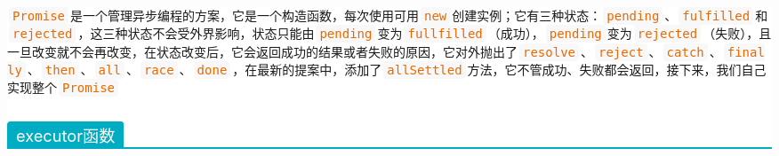 <p style="font-size: inherit; color: inherit; line-height: inherit; padding: 0px; margin: 1.5em 0px;"><code style="font-size: inherit; line-height: inherit; overflow-wrap: break-word; padding: 2px 4px; border-radius: 4px; margin: 0px 2px; color: rgb(233, 105, 0); background: rgb(248, 248, 248);">Promise</code>是一个管理异步编程的方案，它是一个构造函数，每次使用可用<code style="font-size: inherit; line-height: inherit; overflow-wrap: break-word; padding: 2px 4px; border-radius: 4px; margin: 0px 2px; color: rgb(233, 105, 0); background: rgb(248, 248, 248);">new</code>创建实例；它有三种状态：<code style="font-size: inherit; line-height: inherit; overflow-wrap: break-word; padding: 2px 4px; border-radius: 4px; margin: 0px 2px; color: rgb(233, 105, 0); background: rgb(248, 248, 248);">pending</code>、<code style="font-size: inherit; line-height: inherit; overflow-wrap: break-word; padding: 2px 4px; border-radius: 4px; margin: 0px 2px; color: rgb(233, 105, 0); background: rgb(248, 248, 248);">fulfilled</code>和<code style="font-size: inherit; line-height: inherit; overflow-wrap: break-word; padding: 2px 4px; border-radius: 4px; margin: 0px 2px; color: rgb(233, 105, 0); background: rgb(248, 248, 248);">rejected</code>，这三种状态不会受外界影响，状态只能由<code style="font-size: inherit; line-height: inherit; overflow-wrap: break-word; padding: 2px 4px; border-radius: 4px; margin: 0px 2px; color: rgb(233, 105, 0); background: rgb(248, 248, 248);">pending</code>变为<code style="font-size: inherit; line-height: inherit; overflow-wrap: break-word; padding: 2px 4px; border-radius: 4px; margin: 0px 2px; color: rgb(233, 105, 0); background: rgb(248, 248, 248);">fullfilled</code>（成功），<code style="font-size: inherit; line-height: inherit; overflow-wrap: break-word; padding: 2px 4px; border-radius: 4px; margin: 0px 2px; color: rgb(233, 105, 0); background: rgb(248, 248, 248);">pending</code>变为<code style="font-size: inherit; line-height: inherit; overflow-wrap: break-word; padding: 2px 4px; border-radius: 4px; margin: 0px 2px; color: rgb(233, 105, 0); background: rgb(248, 248, 248);">rejected</code>（失败），且一旦改变就不会再改变，在状态改变后，它会返回成功的结果或者失败的原因，它对外抛出了<code style="font-size: inherit; line-height: inherit; overflow-wrap: break-word; padding: 2px 4px; border-radius: 4px; margin: 0px 2px; color: rgb(233, 105, 0); background: rgb(248, 248, 248);">resolve</code>、<code style="font-size: inherit; line-height: inherit; overflow-wrap: break-word; padding: 2px 4px; border-radius: 4px; margin: 0px 2px; color: rgb(233, 105, 0); background: rgb(248, 248, 248);">reject</code>、<code style="font-size: inherit; line-height: inherit; overflow-wrap: break-word; padding: 2px 4px; border-radius: 4px; margin: 0px 2px; color: rgb(233, 105, 0); background: rgb(248, 248, 248);">catch</code>、<code style="font-size: inherit; line-height: inherit; overflow-wrap: break-word; padding: 2px 4px; border-radius: 4px; margin: 0px 2px; color: rgb(233, 105, 0); background: rgb(248, 248, 248);">finally</code>、<code style="font-size: inherit; line-height: inherit; overflow-wrap: break-word; padding: 2px 4px; border-radius: 4px; margin: 0px 2px; color: rgb(233, 105, 0); background: rgb(248, 248, 248);">then</code>、<code style="font-size: inherit; line-height: inherit; overflow-wrap: break-word; padding: 2px 4px; border-radius: 4px; margin: 0px 2px; color: rgb(233, 105, 0); background: rgb(248, 248, 248);">all</code>、<code style="font-size: inherit; line-height: inherit; overflow-wrap: break-word; padding: 2px 4px; border-radius: 4px; margin: 0px 2px; color: rgb(233, 105, 0); background: rgb(248, 248, 248);">race</code>、<code style="font-size: inherit; line-height: inherit; overflow-wrap: break-word; padding: 2px 4px; border-radius: 4px; margin: 0px 2px; color: rgb(233, 105, 0); background: rgb(248, 248, 248);">done</code>，在最新的提案中，添加了<code style="font-size: inherit; line-height: inherit; overflow-wrap: break-word; padding: 2px 4px; border-radius: 4px; margin: 0px 2px; color: rgb(233, 105, 0); background: rgb(248, 248, 248);">allSettled</code>方法，它不管成功、失败都会返回，接下来，我们自己实现整个<code style="font-size: inherit; line-height: inherit; overflow-wrap: break-word; padding: 2px 4px; border-radius: 4px; margin: 0px 2px; color: rgb(233, 105, 0); background: rgb(248, 248, 248);">Promise</code></p>
<h3 id="hexecutor" style="color: inherit; line-height: inherit; padding: 0px; margin: 1.5em 0px; font-weight: bold; font-size: 1.3em; border-bottom: 2px solid rgb(0, 172, 193);"><span style="font-size: inherit; line-height: inherit; margin: 0px; display: inline-block; font-weight: normal; background: rgb(0, 172, 193); color: rgb(255, 255, 255); padding: 3px 10px 0px; border-top-right-radius: 3px; border-top-left-radius: 4px; margin-right: 2px;">executor函数</span></h3>